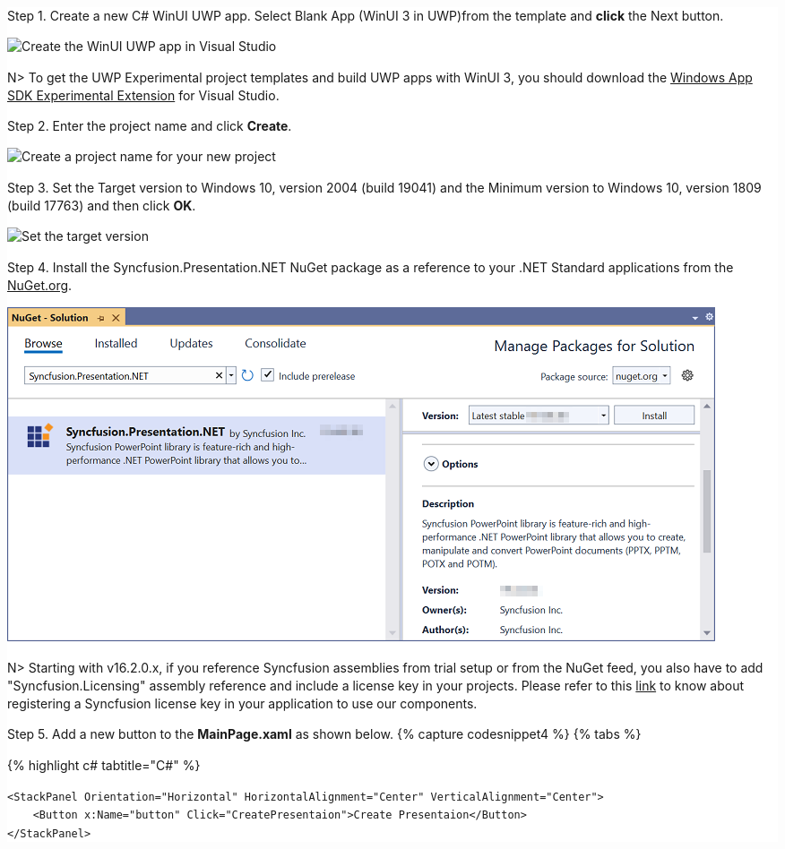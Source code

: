 Step 1. Create a new C# WinUI UWP app. Select Blank App (WinUI 3 in UWP)from the template and **click** the Next button.

![Create the WinUI UWP app in Visual Studio](Workingwith_WinUI/Create_UWP_Project.png)

N> To get the UWP Experimental project templates and build UWP apps with WinUI 3, you should download the [Windows App SDK Experimental Extension](https://aka.ms/projectreunion/previewdownload) for Visual Studio.

Step 2. Enter the project name and click **Create**.

![Create a project name for your new project](Workingwith_WinUI/UWP_Configure.png)

Step 3. Set the Target version to Windows 10, version 2004 (build 19041) and the Minimum version to Windows 10, version 1809 (build 17763) and then click **OK**.

![Set the target version](Workingwith_WinUI/Target_Version.png)

Step 4. Install the Syncfusion.Presentation.NET NuGet package as a reference to your .NET Standard applications from the [NuGet.org](https://www.nuget.org/).

![Install the Presentation .NET Nuget](Workingwith_WinUI/Install_Nuget.png)

N> Starting with v16.2.0.x, if you reference Syncfusion assemblies from trial setup or from the NuGet feed, you also have to add "Syncfusion.Licensing" assembly reference and include a license key in your projects. Please refer to this [link](https://help.syncfusion.com/common/essential-studio/licensing/license-key) to know about registering a Syncfusion license key in your application to use our components.

Step 5. Add a new button to the **MainPage.xaml** as shown below.
{% capture codesnippet4 %}
{% tabs %}

{% highlight c# tabtitle="C#" %}

<Page
	x:Class="CreatePowerPoint.MainPage"
	xmlns="http://schemas.microsoft.com/winfx/2006/xaml/presentation"
	xmlns:x="http://schemas.microsoft.com/winfx/2006/xaml"
	xmlns:local="using:CreatePowerPoint"
	xmlns:d="http://schemas.microsoft.com/expression/blend/2008"
	xmlns:mc="http://schemas.openxmlformats.org/markup-compatibility/2006"
	mc:Ignorable="d"
	Background="{ThemeResource ApplicationPageBackgroundThemeBrush}">

	<StackPanel Orientation="Horizontal" HorizontalAlignment="Center" VerticalAlignment="Center">
		<Button x:Name="button" Click="CreatePresentaion">Create Presentaion</Button>
	</StackPanel>